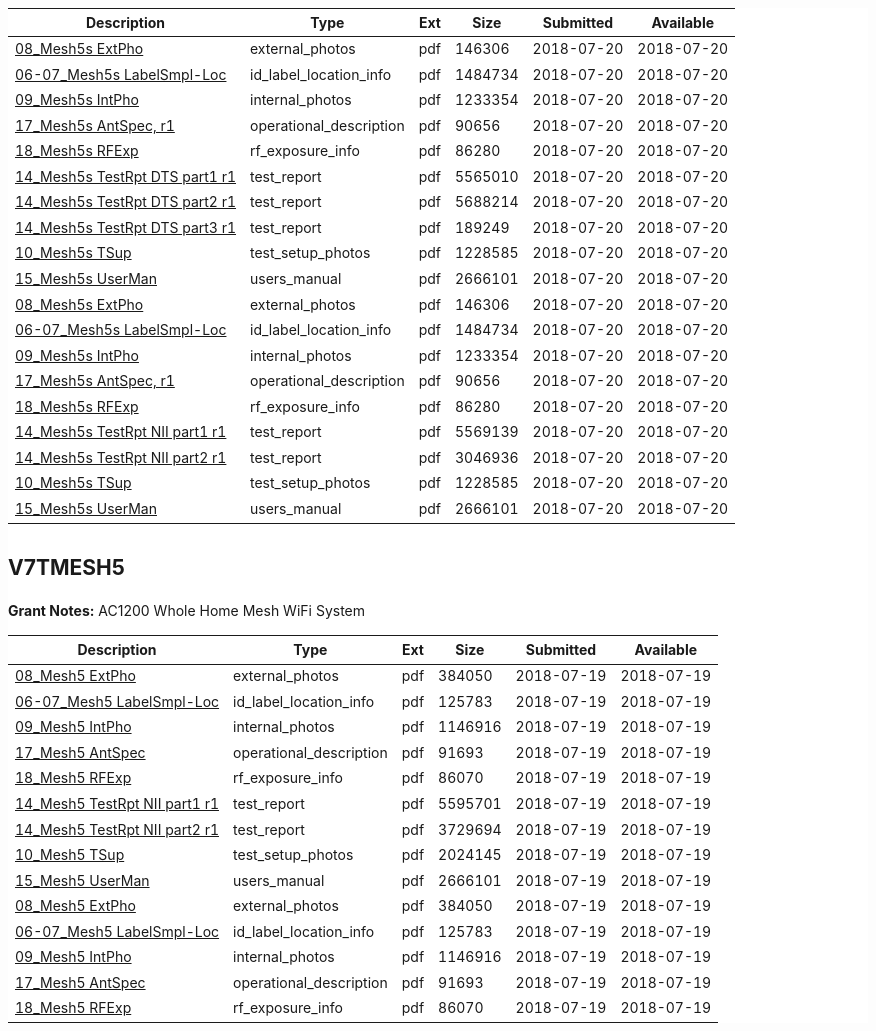 | Description | Type | Ext | Size | Submitted | Available |
| ----------- | ---- | --- | ---- | --------- | --------- |
| [08_Mesh5s ExtPho](V7TMESH5S/a815c528d913f628fa7fdf3360afa699/3932435.pdf) | external_photos | pdf | 146306 | 2018-07-20 | 2018-07-20 |
| [06-07_Mesh5s LabelSmpl-Loc](V7TMESH5S/a815c528d913f628fa7fdf3360afa699/3932434.pdf) | id_label_location_info | pdf | 1484734 | 2018-07-20 | 2018-07-20 |
| [09_Mesh5s IntPho](V7TMESH5S/a815c528d913f628fa7fdf3360afa699/3932436.pdf) | internal_photos | pdf | 1233354 | 2018-07-20 | 2018-07-20 |
| [17_Mesh5s AntSpec, r1](V7TMESH5S/a815c528d913f628fa7fdf3360afa699/3932445.pdf) | operational_description | pdf | 90656 | 2018-07-20 | 2018-07-20 |
| [18_Mesh5s RFExp](V7TMESH5S/a815c528d913f628fa7fdf3360afa699/3932446.pdf) | rf_exposure_info | pdf | 86280 | 2018-07-20 | 2018-07-20 |
| [14_Mesh5s TestRpt DTS part1 r1](V7TMESH5S/a815c528d913f628fa7fdf3360afa699/3932441.pdf) | test_report | pdf | 5565010 | 2018-07-20 | 2018-07-20 |
| [14_Mesh5s TestRpt DTS part2 r1](V7TMESH5S/a815c528d913f628fa7fdf3360afa699/3932442.pdf) | test_report | pdf | 5688214 | 2018-07-20 | 2018-07-20 |
| [14_Mesh5s TestRpt DTS part3 r1](V7TMESH5S/a815c528d913f628fa7fdf3360afa699/3932443.pdf) | test_report | pdf | 189249 | 2018-07-20 | 2018-07-20 |
| [10_Mesh5s TSup](V7TMESH5S/a815c528d913f628fa7fdf3360afa699/3932437.pdf) | test_setup_photos | pdf | 1228585 | 2018-07-20 | 2018-07-20 |
| [15_Mesh5s UserMan](V7TMESH5S/a815c528d913f628fa7fdf3360afa699/3931087.pdf) | users_manual | pdf | 2666101 | 2018-07-20 | 2018-07-20 |
| [08_Mesh5s ExtPho](V7TMESH5S/843e96d246c70f43d5ab89d39a90c396/3932435.pdf) | external_photos | pdf | 146306 | 2018-07-20 | 2018-07-20 |
| [06-07_Mesh5s LabelSmpl-Loc](V7TMESH5S/843e96d246c70f43d5ab89d39a90c396/3932434.pdf) | id_label_location_info | pdf | 1484734 | 2018-07-20 | 2018-07-20 |
| [09_Mesh5s IntPho](V7TMESH5S/843e96d246c70f43d5ab89d39a90c396/3932436.pdf) | internal_photos | pdf | 1233354 | 2018-07-20 | 2018-07-20 |
| [17_Mesh5s AntSpec, r1](V7TMESH5S/843e96d246c70f43d5ab89d39a90c396/3932445.pdf) | operational_description | pdf | 90656 | 2018-07-20 | 2018-07-20 |
| [18_Mesh5s RFExp](V7TMESH5S/843e96d246c70f43d5ab89d39a90c396/3932446.pdf) | rf_exposure_info | pdf | 86280 | 2018-07-20 | 2018-07-20 |
| [14_Mesh5s TestRpt NII part1 r1](V7TMESH5S/843e96d246c70f43d5ab89d39a90c396/3932454.pdf) | test_report | pdf | 5569139 | 2018-07-20 | 2018-07-20 |
| [14_Mesh5s TestRpt NII part2 r1](V7TMESH5S/843e96d246c70f43d5ab89d39a90c396/3932455.pdf) | test_report | pdf | 3046936 | 2018-07-20 | 2018-07-20 |
| [10_Mesh5s TSup](V7TMESH5S/843e96d246c70f43d5ab89d39a90c396/3932437.pdf) | test_setup_photos | pdf | 1228585 | 2018-07-20 | 2018-07-20 |
| [15_Mesh5s UserMan](V7TMESH5S/843e96d246c70f43d5ab89d39a90c396/3931087.pdf) | users_manual | pdf | 2666101 | 2018-07-20 | 2018-07-20 |
## V7TMESH5
**Grant Notes:** AC1200 Whole Home Mesh WiFi System

| Description | Type | Ext | Size | Submitted | Available |
| ----------- | ---- | --- | ---- | --------- | --------- |
| [08_Mesh5 ExtPho](V7TMESH5/49a7f03c2e084d887230363397ad22cd/3931078.pdf) | external_photos | pdf | 384050 | 2018-07-19 | 2018-07-19 |
| [06-07_Mesh5 LabelSmpl-Loc](V7TMESH5/49a7f03c2e084d887230363397ad22cd/3931077.pdf) | id_label_location_info | pdf | 125783 | 2018-07-19 | 2018-07-19 |
| [09_Mesh5 IntPho](V7TMESH5/49a7f03c2e084d887230363397ad22cd/3931079.pdf) | internal_photos | pdf | 1146916 | 2018-07-19 | 2018-07-19 |
| [17_Mesh5 AntSpec](V7TMESH5/49a7f03c2e084d887230363397ad22cd/3931088.pdf) | operational_description | pdf | 91693 | 2018-07-19 | 2018-07-19 |
| [18_Mesh5 RFExp](V7TMESH5/49a7f03c2e084d887230363397ad22cd/3931089.pdf) | rf_exposure_info | pdf | 86070 | 2018-07-19 | 2018-07-19 |
| [14_Mesh5 TestRpt NII part1 r1](V7TMESH5/49a7f03c2e084d887230363397ad22cd/3931098.pdf) | test_report | pdf | 5595701 | 2018-07-19 | 2018-07-19 |
| [14_Mesh5 TestRpt NII part2 r1](V7TMESH5/49a7f03c2e084d887230363397ad22cd/3931099.pdf) | test_report | pdf | 3729694 | 2018-07-19 | 2018-07-19 |
| [10_Mesh5 TSup](V7TMESH5/49a7f03c2e084d887230363397ad22cd/3931080.pdf) | test_setup_photos | pdf | 2024145 | 2018-07-19 | 2018-07-19 |
| [15_Mesh5 UserMan](V7TMESH5/49a7f03c2e084d887230363397ad22cd/3931087.pdf) | users_manual | pdf | 2666101 | 2018-07-19 | 2018-07-19 |
| [08_Mesh5 ExtPho](V7TMESH5/36ff2621b467889ab0d994b5c7a1738d/3931078.pdf) | external_photos | pdf | 384050 | 2018-07-19 | 2018-07-19 |
| [06-07_Mesh5 LabelSmpl-Loc](V7TMESH5/36ff2621b467889ab0d994b5c7a1738d/3931077.pdf) | id_label_location_info | pdf | 125783 | 2018-07-19 | 2018-07-19 |
| [09_Mesh5 IntPho](V7TMESH5/36ff2621b467889ab0d994b5c7a1738d/3931079.pdf) | internal_photos | pdf | 1146916 | 2018-07-19 | 2018-07-19 |
| [17_Mesh5 AntSpec](V7TMESH5/36ff2621b467889ab0d994b5c7a1738d/3931088.pdf) | operational_description | pdf | 91693 | 2018-07-19 | 2018-07-19 |
| [18_Mesh5 RFExp](V7TMESH5/36ff2621b467889ab0d994b5c7a1738d/3931089.pdf) | rf_exposure_info | pdf | 86070 | 2018-07-19 | 2018-07-19 |